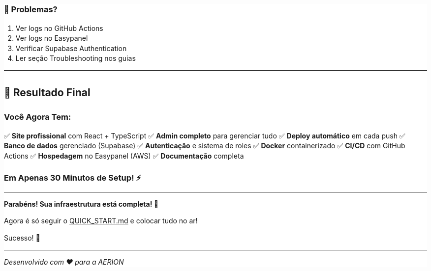 ### 🐛 Problemas?
1. Ver logs no GitHub Actions
2. Ver logs no Easypanel
3. Verificar Supabase Authentication
4. Ler seção Troubleshooting nos guias

---

## 🚀 Resultado Final

### Você Agora Tem:

✅ **Site profissional** com React + TypeScript
✅ **Admin completo** para gerenciar tudo
✅ **Deploy automático** em cada push
✅ **Banco de dados** gerenciado (Supabase)
✅ **Autenticação** e sistema de roles
✅ **Docker** containerizado
✅ **CI/CD** com GitHub Actions
✅ **Hospedagem** no Easypanel (AWS)
✅ **Documentação** completa

### Em Apenas 30 Minutos de Setup! ⚡

---

**Parabéns! Sua infraestrutura está completa! 🎊**

Agora é só seguir o [QUICK_START.md](./QUICK_START.md) e colocar tudo no ar!

Sucesso! 🚀

---

*Desenvolvido com ❤️ para a AERION*

